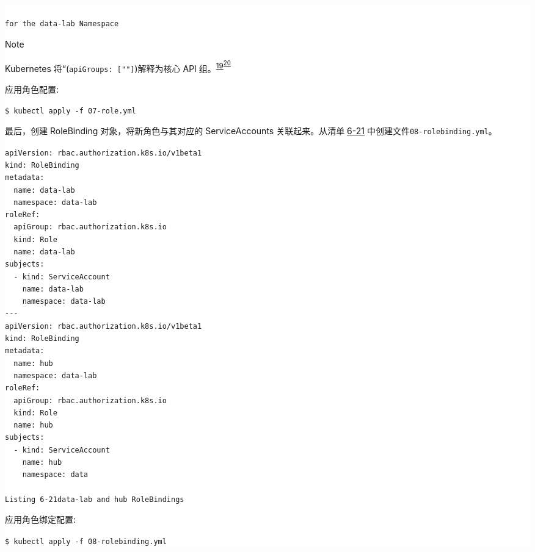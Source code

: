 ```

for the data-lab Namespace

```

Note

Kubernetes 将“(`apiGroups: [""]`)解释为核心 API 组。<sup>[19](#Fn19)</sup><sup><sup>[20](#Fn20)</sup></sup>

应用角色配置:

```
$ kubectl apply -f 07-role.yml

```

最后，创建 RoleBinding 对象，将新角色与其对应的 ServiceAccounts 关联起来。从清单 [6-21](#PC47) 中创建文件`08-rolebinding.yml`。

```
apiVersion: rbac.authorization.k8s.io/v1beta1
kind: RoleBinding
metadata:
  name: data-lab
  namespace: data-lab
roleRef:
  apiGroup: rbac.authorization.k8s.io
  kind: Role
  name: data-lab
subjects:
  - kind: ServiceAccount
    name: data-lab
    namespace: data-lab
---
apiVersion: rbac.authorization.k8s.io/v1beta1
kind: RoleBinding
metadata:
  name: hub
  namespace: data-lab
roleRef:
  apiGroup: rbac.authorization.k8s.io
  kind: Role
  name: hub
subjects:
  - kind: ServiceAccount
    name: hub
    namespace: data

Listing 6-21data-lab and hub RoleBindings

```

应用角色绑定配置:

```
$ kubectl apply -f 08-rolebinding.yml

```
